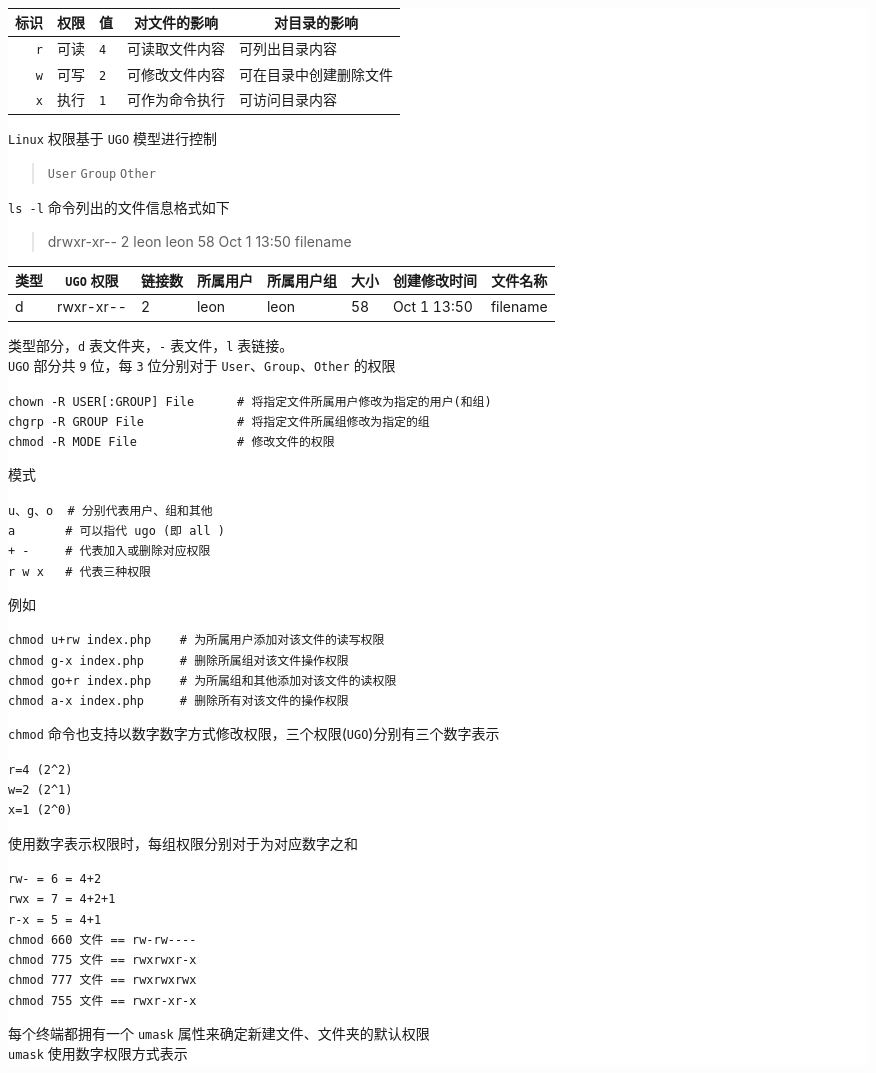 | 标识 | 权限 | 值 | 对文件的影响 | 对目录的影响 |  
| ---: | :---: | :--- | --- | --- |  
| `r` | 可读 | `4` | 可读取文件内容 | 可列出目录内容 |  
| `w` | 可写 | `2` | 可修改文件内容 | 可在目录中创建删除文件 |  
| `x` | 执行 | `1` | 可作为命令执行 | 可访问目录内容 |  
  
`Linux` 权限基于 `UGO` 模型进行控制  

> `User` `Group` `Other`  
  
`ls -l` 命令列出的文件信息格式如下  

> drwxr-xr-- 2 leon leon 58 Oct 1 13:50 filename  

| 类型 | `UGO` 权限 | 链接数 | 所属用户 | 所属用户组 | 大小 | 创建修改时间 | 文件名称 |  
| --- | --- | --- | --- | --- | --- | --- | --- |  
| d | rwxr-xr-- | 2 | leon | leon | 58 | Oct 1 13:50 | filename |  
  
类型部分，`d` 表文件夹，`-` 表文件，`l` 表链接。  
`UGO` 部分共 `9` 位，每 `3` 位分别对于 `User`、`Group`、`Other` 的权限  
  
    chown -R USER[:GROUP] File      # 将指定文件所属用户修改为指定的用户(和组)  
    chgrp -R GROUP File             # 将指定文件所属组修改为指定的组  
    chmod -R MODE File              # 修改文件的权限  

模式  
  
    u、g、o  # 分别代表用户、组和其他  
    a       # 可以指代 ugo (即 all )  
    + -     # 代表加入或删除对应权限  
    r w x   # 代表三种权限  
  
例如  
  
    chmod u+rw index.php    # 为所属用户添加对该文件的读写权限  
    chmod g-x index.php     # 删除所属组对该文件操作权限  
    chmod go+r index.php    # 为所属组和其他添加对该文件的读权限  
    chmod a-x index.php     # 删除所有对该文件的操作权限  
  
`chmod` 命令也支持以数字数字方式修改权限，三个权限(`UGO`)分别有三个数字表示  
  
    r=4 (2^2)  
    w=2 (2^1)  
    x=1 (2^0)  
  
使用数字表示权限时，每组权限分别对于为对应数字之和  
  
    rw- = 6 = 4+2  
    rwx = 7 = 4+2+1  
    r-x = 5 = 4+1  
    chmod 660 文件 == rw-rw----  
    chmod 775 文件 == rwxrwxr-x  
    chmod 777 文件 == rwxrwxrwx  
    chmod 755 文件 == rwxr-xr-x  
  
每个终端都拥有一个 `umask` 属性来确定新建文件、文件夹的默认权限  
`umask` 使用数字权限方式表示  
  